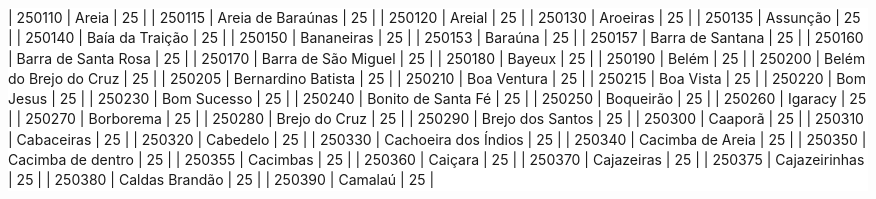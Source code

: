  | 250110      | Areia                                                 | 25                  |
 | 250115      | Areia de Baraúnas                                     | 25                  |
 | 250120      | Areial                                                | 25                  |
 | 250130      | Aroeiras                                              | 25                  |
 | 250135      | Assunção                                              | 25                  |
 | 250140      | Baía da Traição                                       | 25                  |
 | 250150      | Bananeiras                                            | 25                  |
 | 250153      | Baraúna                                               | 25                  |
 | 250157      | Barra de Santana                                      | 25                  |
 | 250160      | Barra de Santa Rosa                                   | 25                  |
 | 250170      | Barra de São Miguel                                   | 25                  |
 | 250180      | Bayeux                                                | 25                  |
 | 250190      | Belém                                                 | 25                  |
 | 250200      | Belém do Brejo do Cruz                                | 25                  |
 | 250205      | Bernardino Batista                                    | 25                  |
 | 250210      | Boa Ventura                                           | 25                  |
 | 250215      | Boa Vista                                             | 25                  |
 | 250220      | Bom Jesus                                             | 25                  |
 | 250230      | Bom Sucesso                                           | 25                  |
 | 250240      | Bonito de Santa Fé                                    | 25                  |
 | 250250      | Boqueirão                                             | 25                  |
 | 250260      | Igaracy                                               | 25                  |
 | 250270      | Borborema                                             | 25                  |
 | 250280      | Brejo do Cruz                                         | 25                  |
 | 250290      | Brejo dos Santos                                      | 25                  |
 | 250300      | Caaporã                                               | 25                  |
 | 250310      | Cabaceiras                                            | 25                  |
 | 250320      | Cabedelo                                              | 25                  |
 | 250330      | Cachoeira dos Índios                                  | 25                  |
 | 250340      | Cacimba de Areia                                      | 25                  |
 | 250350      | Cacimba de dentro                                     | 25                  |
 | 250355      | Cacimbas                                              | 25                  |
 | 250360      | Caiçara                                               | 25                  |
 | 250370      | Cajazeiras                                            | 25                  |
 | 250375      | Cajazeirinhas                                         | 25                  |
 | 250380      | Caldas Brandão                                        | 25                  |
 | 250390      | Camalaú                                               | 25                  |
